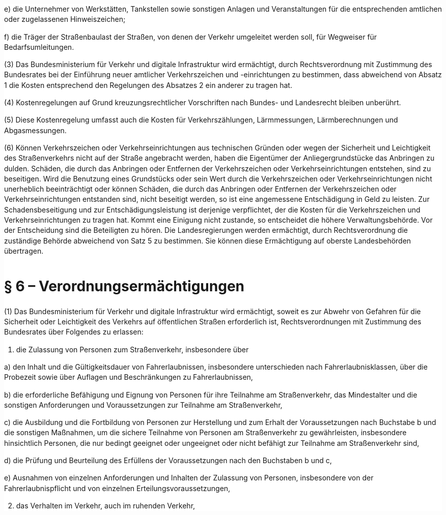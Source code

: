 e) die Unternehmer von Werkstätten, Tankstellen sowie sonstigen Anlagen und Veranstaltungen für die entsprechenden amtlichen oder zugelassenen Hinweiszeichen;

f) die Träger der Straßenbaulast der Straßen, von denen der Verkehr umgeleitet werden soll, für Wegweiser für Bedarfsumleitungen.

(3) Das Bundesministerium für Verkehr und digitale Infrastruktur wird ermächtigt, durch Rechtsverordnung mit Zustimmung des Bundesrates bei der Einführung neuer amtlicher Verkehrszeichen und -einrichtungen zu bestimmen, dass abweichend von Absatz 1 die Kosten entsprechend den Regelungen des Absatzes 2 ein anderer zu tragen hat.

(4) Kostenregelungen auf Grund kreuzungsrechtlicher Vorschriften nach Bundes- und Landesrecht bleiben unberührt.

(5) Diese Kostenregelung umfasst auch die Kosten für Verkehrszählungen, Lärmmessungen, Lärmberechnungen und Abgasmessungen.

(6) Können Verkehrszeichen oder Verkehrseinrichtungen aus technischen Gründen oder wegen der Sicherheit und Leichtigkeit des Straßenverkehrs nicht auf der Straße angebracht werden, haben die Eigentümer der Anliegergrundstücke das Anbringen zu dulden. Schäden, die durch das Anbringen oder Entfernen der Verkehrszeichen oder Verkehrseinrichtungen entstehen, sind zu beseitigen. Wird die Benutzung eines Grundstücks oder sein Wert durch die Verkehrszeichen oder Verkehrseinrichtungen nicht unerheblich beeinträchtigt oder können Schäden, die durch das Anbringen oder Entfernen der Verkehrszeichen oder Verkehrseinrichtungen entstanden sind, nicht beseitigt werden, so ist eine angemessene Entschädigung in Geld zu leisten. Zur Schadensbeseitigung und zur Entschädigungsleistung ist derjenige verpflichtet, der die Kosten für die Verkehrszeichen und Verkehrseinrichtungen zu tragen hat. Kommt eine Einigung nicht zustande, so entscheidet die höhere Verwaltungsbehörde. Vor der Entscheidung sind die Beteiligten zu hören. Die Landesregierungen werden ermächtigt, durch Rechtsverordnung die zuständige Behörde abweichend von Satz 5 zu bestimmen. Sie können diese Ermächtigung auf oberste Landesbehörden übertragen.

# § 6 – Verordnungsermächtigungen

(1) Das Bundesministerium für Verkehr und digitale Infrastruktur wird ermächtigt, soweit es zur Abwehr von Gefahren für die Sicherheit oder Leichtigkeit des Verkehrs auf öffentlichen Straßen erforderlich ist, Rechtsverordnungen mit Zustimmung des Bundesrates über Folgendes zu erlassen:

1. die Zulassung von Personen zum Straßenverkehr, insbesondere über

a) den Inhalt und die Gültigkeitsdauer von Fahrerlaubnissen, insbesondere unterschieden nach Fahrerlaubnisklassen, über die Probezeit sowie über Auflagen und Beschränkungen zu Fahrerlaubnissen,

b) die erforderliche Befähigung und Eignung von Personen für ihre Teilnahme am Straßenverkehr, das Mindestalter und die sonstigen Anforderungen und Voraussetzungen zur Teilnahme am Straßenverkehr,

c) die Ausbildung und die Fortbildung von Personen zur Herstellung und zum Erhalt der Voraussetzungen nach Buchstabe b und die sonstigen Maßnahmen, um die sichere Teilnahme von Personen am Straßenverkehr zu gewährleisten, insbesondere hinsichtlich Personen, die nur bedingt geeignet oder ungeeignet oder nicht befähigt zur Teilnahme am Straßenverkehr sind,

d) die Prüfung und Beurteilung des Erfüllens der Voraussetzungen nach den Buchstaben b und c,

e) Ausnahmen von einzelnen Anforderungen und Inhalten der Zulassung von Personen, insbesondere von der Fahrerlaubnispflicht und von einzelnen Erteilungsvoraussetzungen,

2. das Verhalten im Verkehr, auch im ruhenden Verkehr,
